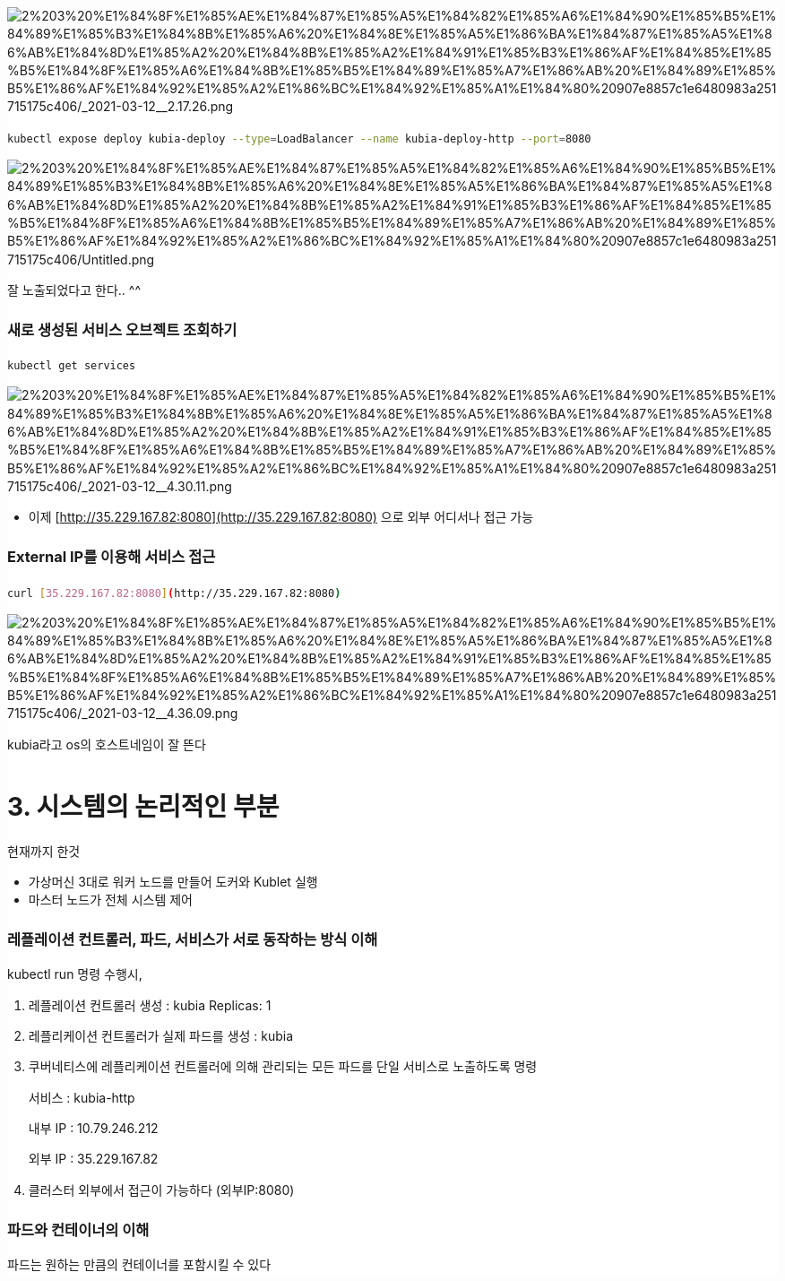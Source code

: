 ![2%203%20%E1%84%8F%E1%85%AE%E1%84%87%E1%85%A5%E1%84%82%E1%85%A6%E1%84%90%E1%85%B5%E1%84%89%E1%85%B3%E1%84%8B%E1%85%A6%20%E1%84%8E%E1%85%A5%E1%86%BA%E1%84%87%E1%85%A5%E1%86%AB%E1%84%8D%E1%85%A2%20%E1%84%8B%E1%85%A2%E1%84%91%E1%85%B3%E1%86%AF%E1%84%85%E1%85%B5%E1%84%8F%E1%85%A6%E1%84%8B%E1%85%B5%E1%84%89%E1%85%A7%E1%86%AB%20%E1%84%89%E1%85%B5%E1%86%AF%E1%84%92%E1%85%A2%E1%86%BC%E1%84%92%E1%85%A1%E1%84%80%20907e8857c1e6480983a251715175c406/_2021-03-12__2.17.26.png](2%203%20%E1%84%8F%E1%85%AE%E1%84%87%E1%85%A5%E1%84%82%E1%85%A6%E1%84%90%E1%85%B5%E1%84%89%E1%85%B3%E1%84%8B%E1%85%A6%20%E1%84%8E%E1%85%A5%E1%86%BA%E1%84%87%E1%85%A5%E1%86%AB%E1%84%8D%E1%85%A2%20%E1%84%8B%E1%85%A2%E1%84%91%E1%85%B3%E1%86%AF%E1%84%85%E1%85%B5%E1%84%8F%E1%85%A6%E1%84%8B%E1%85%B5%E1%84%89%E1%85%A7%E1%86%AB%20%E1%84%89%E1%85%B5%E1%86%AF%E1%84%92%E1%85%A2%E1%86%BC%E1%84%92%E1%85%A1%E1%84%80%20907e8857c1e6480983a251715175c406/_2021-03-12__2.17.26.png)

```bash
kubectl expose deploy kubia-deploy --type=LoadBalancer --name kubia-deploy-http --port=8080
```

![2%203%20%E1%84%8F%E1%85%AE%E1%84%87%E1%85%A5%E1%84%82%E1%85%A6%E1%84%90%E1%85%B5%E1%84%89%E1%85%B3%E1%84%8B%E1%85%A6%20%E1%84%8E%E1%85%A5%E1%86%BA%E1%84%87%E1%85%A5%E1%86%AB%E1%84%8D%E1%85%A2%20%E1%84%8B%E1%85%A2%E1%84%91%E1%85%B3%E1%86%AF%E1%84%85%E1%85%B5%E1%84%8F%E1%85%A6%E1%84%8B%E1%85%B5%E1%84%89%E1%85%A7%E1%86%AB%20%E1%84%89%E1%85%B5%E1%86%AF%E1%84%92%E1%85%A2%E1%86%BC%E1%84%92%E1%85%A1%E1%84%80%20907e8857c1e6480983a251715175c406/Untitled.png](2%203%20%E1%84%8F%E1%85%AE%E1%84%87%E1%85%A5%E1%84%82%E1%85%A6%E1%84%90%E1%85%B5%E1%84%89%E1%85%B3%E1%84%8B%E1%85%A6%20%E1%84%8E%E1%85%A5%E1%86%BA%E1%84%87%E1%85%A5%E1%86%AB%E1%84%8D%E1%85%A2%20%E1%84%8B%E1%85%A2%E1%84%91%E1%85%B3%E1%86%AF%E1%84%85%E1%85%B5%E1%84%8F%E1%85%A6%E1%84%8B%E1%85%B5%E1%84%89%E1%85%A7%E1%86%AB%20%E1%84%89%E1%85%B5%E1%86%AF%E1%84%92%E1%85%A2%E1%86%BC%E1%84%92%E1%85%A1%E1%84%80%20907e8857c1e6480983a251715175c406/Untitled.png)

잘 노출되었다고 한다.. ^^

### 새로 생성된 서비스 오브젝트 조회하기

```bash
kubectl get services
```

![2%203%20%E1%84%8F%E1%85%AE%E1%84%87%E1%85%A5%E1%84%82%E1%85%A6%E1%84%90%E1%85%B5%E1%84%89%E1%85%B3%E1%84%8B%E1%85%A6%20%E1%84%8E%E1%85%A5%E1%86%BA%E1%84%87%E1%85%A5%E1%86%AB%E1%84%8D%E1%85%A2%20%E1%84%8B%E1%85%A2%E1%84%91%E1%85%B3%E1%86%AF%E1%84%85%E1%85%B5%E1%84%8F%E1%85%A6%E1%84%8B%E1%85%B5%E1%84%89%E1%85%A7%E1%86%AB%20%E1%84%89%E1%85%B5%E1%86%AF%E1%84%92%E1%85%A2%E1%86%BC%E1%84%92%E1%85%A1%E1%84%80%20907e8857c1e6480983a251715175c406/_2021-03-12__4.30.11.png](2%203%20%E1%84%8F%E1%85%AE%E1%84%87%E1%85%A5%E1%84%82%E1%85%A6%E1%84%90%E1%85%B5%E1%84%89%E1%85%B3%E1%84%8B%E1%85%A6%20%E1%84%8E%E1%85%A5%E1%86%BA%E1%84%87%E1%85%A5%E1%86%AB%E1%84%8D%E1%85%A2%20%E1%84%8B%E1%85%A2%E1%84%91%E1%85%B3%E1%86%AF%E1%84%85%E1%85%B5%E1%84%8F%E1%85%A6%E1%84%8B%E1%85%B5%E1%84%89%E1%85%A7%E1%86%AB%20%E1%84%89%E1%85%B5%E1%86%AF%E1%84%92%E1%85%A2%E1%86%BC%E1%84%92%E1%85%A1%E1%84%80%20907e8857c1e6480983a251715175c406/_2021-03-12__4.30.11.png)

- 이제 [http://35.229.167.82:8080](http://35.229.167.82:8080) 으로 외부 어디서나 접근 가능

### External IP를 이용해 서비스 접근

```bash
curl [35.229.167.82:8080](http://35.229.167.82:8080)
```

![2%203%20%E1%84%8F%E1%85%AE%E1%84%87%E1%85%A5%E1%84%82%E1%85%A6%E1%84%90%E1%85%B5%E1%84%89%E1%85%B3%E1%84%8B%E1%85%A6%20%E1%84%8E%E1%85%A5%E1%86%BA%E1%84%87%E1%85%A5%E1%86%AB%E1%84%8D%E1%85%A2%20%E1%84%8B%E1%85%A2%E1%84%91%E1%85%B3%E1%86%AF%E1%84%85%E1%85%B5%E1%84%8F%E1%85%A6%E1%84%8B%E1%85%B5%E1%84%89%E1%85%A7%E1%86%AB%20%E1%84%89%E1%85%B5%E1%86%AF%E1%84%92%E1%85%A2%E1%86%BC%E1%84%92%E1%85%A1%E1%84%80%20907e8857c1e6480983a251715175c406/_2021-03-12__4.36.09.png](2%203%20%E1%84%8F%E1%85%AE%E1%84%87%E1%85%A5%E1%84%82%E1%85%A6%E1%84%90%E1%85%B5%E1%84%89%E1%85%B3%E1%84%8B%E1%85%A6%20%E1%84%8E%E1%85%A5%E1%86%BA%E1%84%87%E1%85%A5%E1%86%AB%E1%84%8D%E1%85%A2%20%E1%84%8B%E1%85%A2%E1%84%91%E1%85%B3%E1%86%AF%E1%84%85%E1%85%B5%E1%84%8F%E1%85%A6%E1%84%8B%E1%85%B5%E1%84%89%E1%85%A7%E1%86%AB%20%E1%84%89%E1%85%B5%E1%86%AF%E1%84%92%E1%85%A2%E1%86%BC%E1%84%92%E1%85%A1%E1%84%80%20907e8857c1e6480983a251715175c406/_2021-03-12__4.36.09.png)

kubia라고 os의 호스트네임이 잘 뜬다

# 3. 시스템의 논리적인 부분

현재까지 한것

- 가상머신 3대로 워커 노드를 만들어 도커와 Kublet 실행
- 마스터 노드가 전체 시스템 제어

### 레플레이션 컨트롤러, 파드, 서비스가 서로 동작하는 방식 이해

kubectl run 명령 수행시,

1. 레플레이션 컨트롤러 생성 : kubia Replicas: 1
2. 레플리케이션 컨트롤러가 실제 파드를 생성 : kubia 
3. 쿠버네티스에 레플리케이션 컨트롤러에 의해 관리되는 모든 파드를 단일 서비스로 노출하도록 명령

    서비스 : kubia-http

    내부 IP : 10.79.246.212

    외부 IP : 35.229.167.82

4. 클러스터 외부에서 접근이 가능하다 (외부IP:8080)

### 파드와 컨테이너의 이해

파드는 원하는 만큼의 컨테이너를 포함시킬 수 있다

